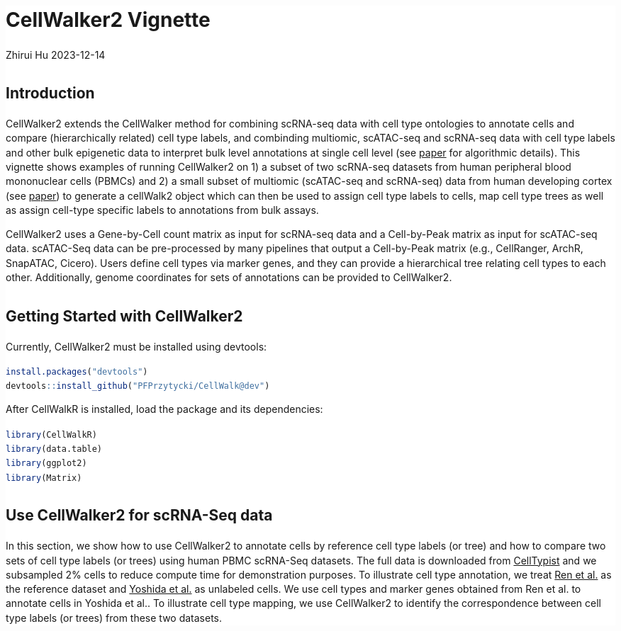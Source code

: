 CellWalker2 Vignette
================
Zhirui Hu
2023-12-14


## Introduction

CellWalker2 extends the CellWalker method for combining scRNA-seq data with cell type ontologies to annotate cells and compare (hierarchically related) cell type labels, and combinding multiomic, scATAC-seq and scRNA-seq data with cell type labels and other bulk epigenetic data to interpret bulk level annotations at single cell level (see [paper](https://doi.org/10.1186/s13059-021-02279-1) for algorithmic details). This vignette shows examples of running CellWalker2 on 1) a subset of two scRNA-seq datasets from human peripheral blood mononuclear cells (PBMCs)  and 2) a small subset of multiomic (scATAC-seq and scRNA-seq) data from human developing cortex (see [paper](https://doi.org/10.1016/j.cell.2021.07.039)) to generate a cellWalk2 object which can then be used to assign cell type labels to cells, map cell type trees as well as assign cell-type specific labels to annotations from bulk assays.

CellWalker2 uses a Gene-by-Cell count matrix as input for scRNA-seq data and a Cell-by-Peak matrix as input for scATAC-seq data. scATAC-Seq data can be pre-processed by many pipelines that output a Cell-by-Peak matrix (e.g., CellRanger, ArchR, SnapATAC, Cicero). Users define cell types via marker genes, and they can provide a hierarchical tree relating cell types to each other. Additionally, genome coordinates for sets of annotations can be provided to CellWalker2.

## Getting Started with CellWalker2

Currently, CellWalker2 must be installed using devtools:


```r
install.packages("devtools")
devtools::install_github("PFPrzytycki/CellWalk@dev")
```

After CellWalkR is installed, load the package and its dependencies:


``` r
library(CellWalkR)
library(data.table)
library(ggplot2)
library(Matrix)
```

## Use CellWalker2 for scRNA-Seq data

In this section, we show how to use CellWalker2 to annotate cells by
reference cell type labels (or tree) and how to compare two sets of cell type labels
(or trees) using human PBMC scRNA-Seq datasets. The full data is
downloaded from
[CellTypist](https://celltypist.cog.sanger.ac.uk/Resources/Organ_atlas/Blood/Blood.h5ad)
and we subsampled 2% cells to reduce compute time for demonstration purposes. 
To illustrate cell type annotation, we treat [Ren et
al.](https://pubmed.ncbi.nlm.nih.gov/33657410/) as the reference dataset
and [Yoshida et al.](https://www.nature.com/articles/s41586-021-04345-x)
as unlabeled cells. We use cell types and marker genes obtained from Ren et
al. to annotate cells in Yoshida et al.. To illustrate cell type
mapping, we use CellWalker2 to identify the correspondence between cell
type labels (or trees) from these two datasets.
